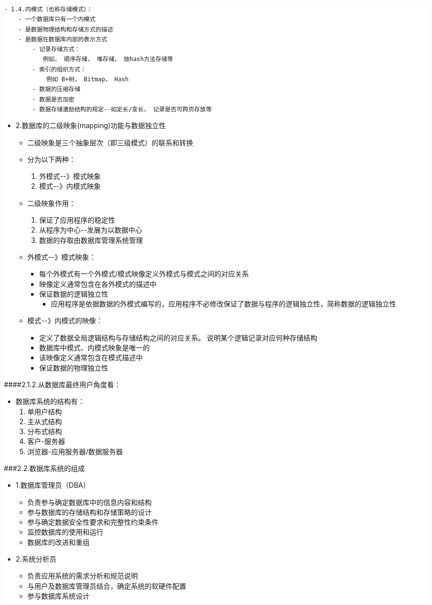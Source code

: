     - 1.4.内模式（也称存储模式）：
        - 一个数据库只有一个内模式
        - 是数据物理结构和存储方式的描述
        - 是数据在数据库内部的表示方式
            - 记录存储方式：
               例如， 顺序存储， 堆存储， 按hash方法存储等 
            - 索引的组织方式：
                例如 B+树， Bitmap， Hash
            - 数据的压缩存储
            - 数据是否加密
            - 数据存储激励结构的规定--如定长/变长， 记录是否可跨页存放等

- 2.数据库的二级映象(mapping)功能与数据独立性
    - 二级映象是三个抽象层次（即三级模式）的联系和转换  
    
    - 分为以下两种：
        1.  外模式--》模式映象
        2.  模式--》内模式映象
        
    - 二级映象作用：
        1. 保证了应用程序的稳定性
        2. 从程序为中心--发展为以数据中心
        3. 数据的存取由数据库管理系统管理

    - 外模式--》模式映象：
        - 每个外模式有一个外模式/模式映像定义外模式与模式之间的对应关系
        - 映像定义通常包含在各外模式的描述中
        - 保证数据的逻辑独立性
            - 应用程序是依据数据的外模式编写的，应用程序不必修改保证了数据与程序的逻辑独立性，简称数据的逻辑独立性
    
    - 模式--》内模式的映像：
        - 定义了数据全局逻辑结构与存储结构之间的对应关系。 说明某个逻辑记录对应何种存储结构
        - 数据库中模式、内模式映象是唯一的
        - 该映像定义通常包含在模式描述中
        - 保证数据的物理独立性

####2.1.2.从数据库最终用户角度看：

- 数据库系统的结构有：
    1. 单用户结构
    2. 主从式结构
    3. 分布式结构
    4. 客户-服务器
    5. 浏览器-应用服务器/数据服务器
         
###2.2.数据库系统的组成

- 1.数据库管理员（DBA）
    - 负责参与确定数据库中的信息内容和结构
    - 参与数据库的存储结构和存储策略的设计
    - 参与确定数据安全性要求和完整性约束条件
    - 监控数据库的使用和运行
    - 数据库的改进和重组

- 2.系统分析员
    - 负责应用系统的需求分析和规范说明
    - 与用户及数据库管理员结合，确定系统的软硬件配置
    - 参与数据库系统设计
